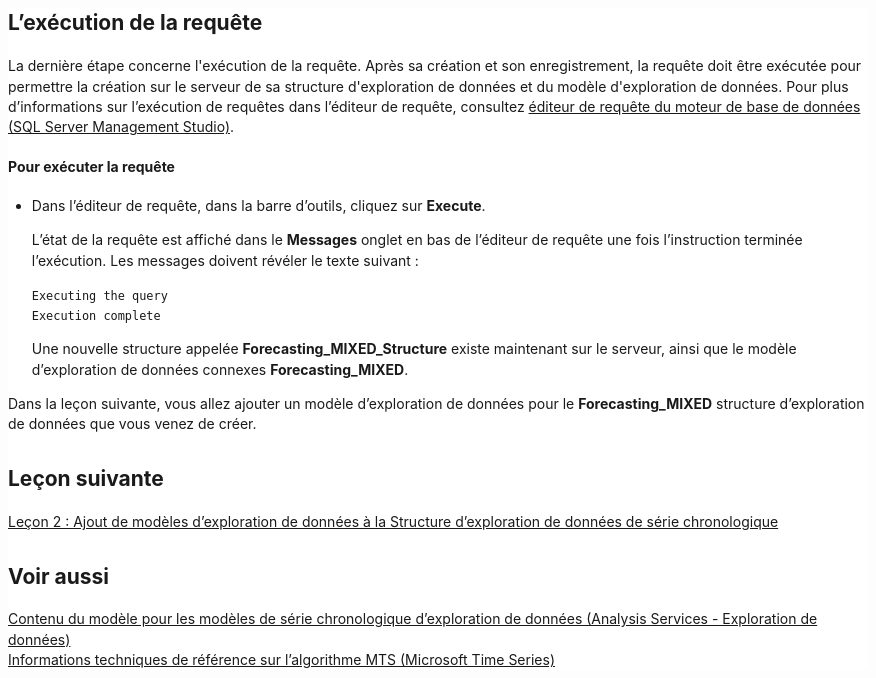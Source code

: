 ## <a name="executing-the-query"></a>L’exécution de la requête  
 La dernière étape concerne l'exécution de la requête. Après sa création et son enregistrement, la requête doit être exécutée pour permettre la création sur le serveur de sa structure d'exploration de données et du modèle d'exploration de données. Pour plus d’informations sur l’exécution de requêtes dans l’éditeur de requête, consultez [éditeur de requête du moteur de base de données &#40;SQL Server Management Studio&#41;](../relational-databases/scripting/database-engine-query-editor-sql-server-management-studio.md).  
  
#### <a name="to-execute-the-query"></a>Pour exécuter la requête  
  
-   Dans l’éditeur de requête, dans la barre d’outils, cliquez sur **Execute**.  
  
     L’état de la requête est affiché dans le **Messages** onglet en bas de l’éditeur de requête une fois l’instruction terminée l’exécution. Les messages doivent révéler le texte suivant :  
  
    ```  
    Executing the query   
    Execution complete  
    ```  
  
     Une nouvelle structure appelée **Forecasting_MIXED_Structure** existe maintenant sur le serveur, ainsi que le modèle d’exploration de données connexes **Forecasting_MIXED**.  
  
 Dans la leçon suivante, vous allez ajouter un modèle d’exploration de données pour le **Forecasting_MIXED** structure d’exploration de données que vous venez de créer.  
  
## <a name="next-lesson"></a>Leçon suivante  
 [Leçon 2 : Ajout de modèles d’exploration de données à la Structure d’exploration de données de série chronologique](../../2014/tutorials/lesson-2-adding-mining-models-to-the-time-series-mining-structure.md)  
  
## <a name="see-also"></a>Voir aussi  
 [Contenu du modèle pour les modèles de série chronologique d’exploration de données &#40;Analysis Services - Exploration de données&#41;](../../2014/analysis-services/data-mining/mining-model-content-for-time-series-models-analysis-services-data-mining.md)   
 [Informations techniques de référence sur l’algorithme MTS (Microsoft Time Series)](../../2014/analysis-services/data-mining/microsoft-time-series-algorithm-technical-reference.md)  
  
  
